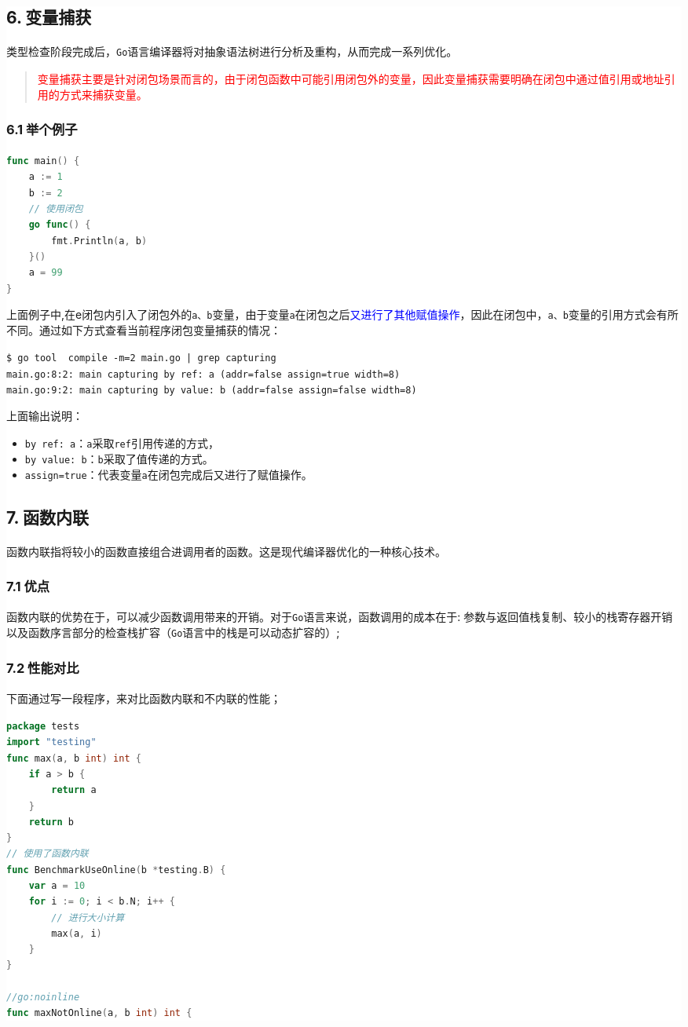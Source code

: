 ## 6. 变量捕获

类型检查阶段完成后，`Go`语言编译器将对抽象语法树进行分析及重构，从而完成一系列优化。

> <font color=red>变量捕获主要是针对闭包场景而言的，由于闭包函数中可能引用闭包外的变量，因此变量捕获需要明确在闭包中通过值引用或地址引用的方式来捕获变量。</font>

### 6.1 举个例子

```go
func main() {
	a := 1
	b := 2
	// 使用闭包
	go func() {
		fmt.Println(a, b)
	}()
	a = 99
}
```

上面例子中,在e闭包内引入了闭包外的`a、b`变量，由于变量`a`在闭包之后<font color=blue>又进行了其他赋值操作</font>，因此在闭包中，`a、b`变量的引用方式会有所不同。通过如下方式查看当前程序闭包变量捕获的情况：

```shell
$ go tool  compile -m=2 main.go | grep capturing
main.go:8:2: main capturing by ref: a (addr=false assign=true width=8)
main.go:9:2: main capturing by value: b (addr=false assign=false width=8)
```

上面输出说明：

- `by ref: a`：`a`采取`ref`引用传递的方式，
- `by value: b`：`b`采取了值传递的方式。
- `assign=true`：代表变量`a`在闭包完成后又进行了赋值操作。

## 7. 函数内联

函数内联指将较小的函数直接组合进调用者的函数。这是现代编译器优化的一种核心技术。

### 7.1 优点

函数内联的优势在于，可以减少函数调用带来的开销。对于`Go`语言来说，函数调用的成本在于: 参数与返回值栈复制、较小的栈寄存器开销以及函数序言部分的检查栈扩容（`Go`语言中的栈是可以动态扩容的）;

### 7.2 性能对比

下面通过写一段程序，来对比函数内联和不内联的性能；

```go
package tests
import "testing"
func max(a, b int) int {
	if a > b {
		return a
	}
	return b
}
// 使用了函数内联
func BenchmarkUseOnline(b *testing.B) {
	var a = 10
	for i := 0; i < b.N; i++ {
		// 进行大小计算
		max(a, i)
	}
}

//go:noinline
func maxNotOnline(a, b int) int {
```